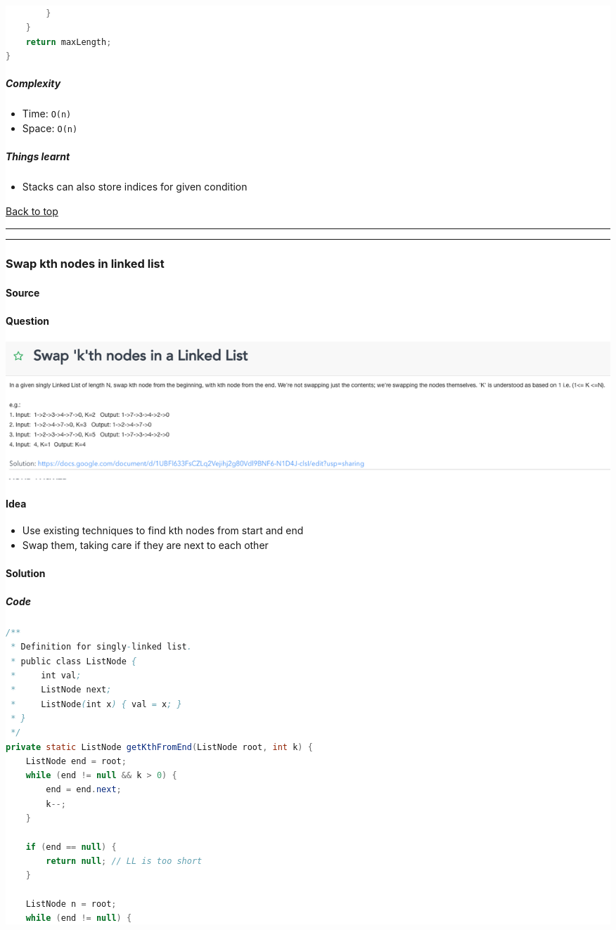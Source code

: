 ```java
        }
    }
    return maxLength;
}
```
##### Complexity
- Time: `O(n)`
- Space: `O(n)`

##### Things learnt
- Stacks can also store indices for given condition

[Back to top](#linked-lists-stacks-and-queues)

---

---

### Swap kth nodes in linked list

#### Source

#### Question
![](/assets/scratch-316bc.png)

#### Idea
- Use existing techniques to find kth nodes from start and end
- Swap them, taking care if they are next to each other

#### Solution
##### Code
```java
/**
 * Definition for singly-linked list.
 * public class ListNode {
 *     int val;
 *     ListNode next;
 *     ListNode(int x) { val = x; }
 * }
 */
private static ListNode getKthFromEnd(ListNode root, int k) {
    ListNode end = root;
    while (end != null && k > 0) {
        end = end.next;
        k--;
    }

    if (end == null) {
        return null; // LL is too short
    }

    ListNode n = root;
    while (end != null) {
```